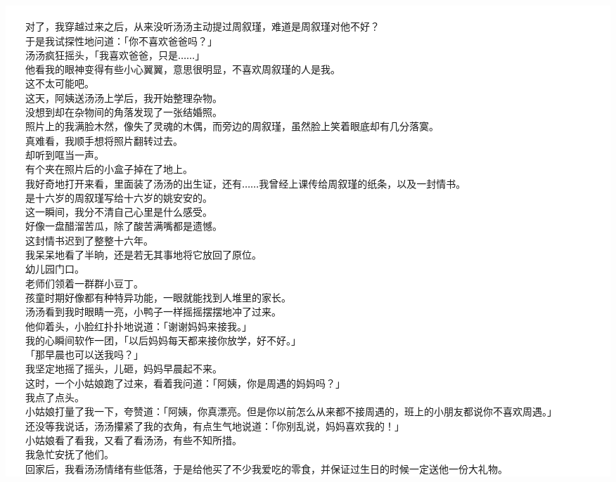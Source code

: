 <br>   
&emsp;&emsp;对了，我穿越过来之后，从来没听汤汤主动提过周叙瑾，难道是周叙瑾对他不好？  
<br>   
&emsp;&emsp;于是我试探性地问道：「你不喜欢爸爸吗？」  
<br>   
&emsp;&emsp;汤汤疯狂摇头，「我喜欢爸爸，只是……」  
<br>   
&emsp;&emsp;他看我的眼神变得有些小心翼翼，意思很明显，不喜欢周叙瑾的人是我。  
<br>   
&emsp;&emsp;这不太可能吧。  
<br>   
&emsp;&emsp;这天，阿姨送汤汤上学后，我开始整理杂物。  
<br>   
&emsp;&emsp;没想到却在杂物间的角落发现了一张结婚照。  
<br>   
&emsp;&emsp;照片上的我满脸木然，像失了灵魂的木偶，而旁边的周叙瑾，虽然脸上笑着眼底却有几分落寞。  
<br>   
&emsp;&emsp;真难看，我顺手想将照片翻转过去。  
<br>   
&emsp;&emsp;却听到哐当一声。  
<br>   
&emsp;&emsp;有个夹在照片后的小盒子掉在了地上。  
<br>   
&emsp;&emsp;我好奇地打开来看，里面装了汤汤的出生证，还有……我曾经上课传给周叙瑾的纸条，以及一封情书。  
<br>   
&emsp;&emsp;是十六岁的周叙瑾写给十六岁的姚安安的。  
<br>   
&emsp;&emsp;这一瞬间，我分不清自己心里是什么感受。  
<br>   
&emsp;&emsp;好像一盘醋溜苦瓜，除了酸苦满嘴都是遗憾。  
<br>   
&emsp;&emsp;这封情书迟到了整整十六年。  
<br>   
&emsp;&emsp;我呆呆地看了半晌，还是若无其事地将它放回了原位。  
<br>   
&emsp;&emsp;幼儿园门口。  
<br>   
&emsp;&emsp;老师们领着一群群小豆丁。  
<br>   
&emsp;&emsp;孩童时期好像都有种特异功能，一眼就能找到人堆里的家长。  
<br>   
&emsp;&emsp;汤汤看到我时眼睛一亮，小鸭子一样摇摇摆摆地冲了过来。  
<br>   
&emsp;&emsp;他仰着头，小脸红扑扑地说道：「谢谢妈妈来接我。」  
<br>   
&emsp;&emsp;我的心瞬间软作一团，「以后妈妈每天都来接你放学，好不好。」  
<br>   
&emsp;&emsp;「那早晨也可以送我吗？」  
<br>   
&emsp;&emsp;我坚定地摇了摇头，儿砸，妈妈早晨起不来。  
<br>   
&emsp;&emsp;这时，一个小姑娘跑了过来，看着我问道：「阿姨，你是周遇的妈妈吗？」  
<br>   
&emsp;&emsp;我点了点头。  
<br>   
&emsp;&emsp;小姑娘打量了我一下，夸赞道：「阿姨，你真漂亮。但是你以前怎么从来都不接周遇的，班上的小朋友都说你不喜欢周遇。」  
<br>   
&emsp;&emsp;还没等我说话，汤汤攥紧了我的衣角，有点生气地说道：「你别乱说，妈妈喜欢我的！」  
<br>   
&emsp;&emsp;小姑娘看了看我，又看了看汤汤，有些不知所措。  
<br>   
&emsp;&emsp;我急忙安抚了他们。  
<br>   
&emsp;&emsp;回家后，我看汤汤情绪有些低落，于是给他买了不少我爱吃的零食，并保证过生日的时候一定送他一份大礼物。  